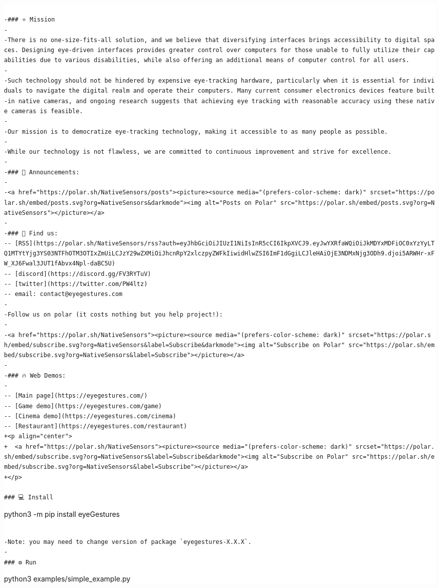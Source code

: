  ```
 
-### ⭐ Mission
-
-There is no one-size-fits-all solution, and we believe that diversifying interfaces brings accessibility to digital spaces. Designing eye-driven interfaces provides greater control over computers for those unable to fully utilize their capabilities due to various disabilities, while also offering an additional means of computer control for all users.
-
-Such technology should not be hindered by expensive eye-tracking hardware, particularly when it is essential for individuals to navigate the digital realm and operate their computers. Many current consumer electronics devices feature built-in native cameras, and ongoing research suggests that achieving eye tracking with reasonable accuracy using these native cameras is feasible.
-
-Our mission is to democratize eye-tracking technology, making it accessible to as many people as possible.
-
-While our technology is not flawless, we are committed to continuous improvement and strive for excellence.
-
-### 📢 Announcements:
-
-<a href="https://polar.sh/NativeSensors/posts"><picture><source media="(prefers-color-scheme: dark)" srcset="https://polar.sh/embed/posts.svg?org=NativeSensors&darkmode"><img alt="Posts on Polar" src="https://polar.sh/embed/posts.svg?org=NativeSensors"></picture></a>
-
-### 📇 Find us:
-- [RSS](https://polar.sh/NativeSensors/rss?auth=eyJhbGciOiJIUzI1NiIsInR5cCI6IkpXVCJ9.eyJwYXRfaWQiOiJkMDYxMDFiOC0xYzYyLTQ1MTYtYjg3YS03NTFhOTM3OTIxZmUiLCJzY29wZXMiOiJhcnRpY2xlczpyZWFkIiwidHlwZSI6ImF1dGgiLCJleHAiOjE3NDMxNjg3ODh9.djoi5ARWHr-xFW_XJ6Fwal3JUT1fAbvx4Npl-daBC5U)
-- [discord](https://discord.gg/FV3RYTuV)
-- [twitter](https://twitter.com/PW4ltz)
-- email: contact@eyegestures.com
-
-Follow us on polar (it costs nothing but you help project!):
-
-<a href="https://polar.sh/NativeSensors"><picture><source media="(prefers-color-scheme: dark)" srcset="https://polar.sh/embed/subscribe.svg?org=NativeSensors&label=Subscribe&darkmode"><img alt="Subscribe on Polar" src="https://polar.sh/embed/subscribe.svg?org=NativeSensors&label=Subscribe"></picture></a>
-
-### 🔥 Web Demos:
-
-- [Main page](https://eyegestures.com/)
-- [Game demo](https://eyegestures.com/game)
-- [Cinema demo](https://eyegestures.com/cinema)
-- [Restaurant](https://eyegestures.com/restaurant)
+<p align="center">
+  <a href="https://polar.sh/NativeSensors"><picture><source media="(prefers-color-scheme: dark)" srcset="https://polar.sh/embed/subscribe.svg?org=NativeSensors&label=Subscribe&darkmode"><img alt="Subscribe on Polar" src="https://polar.sh/embed/subscribe.svg?org=NativeSensors&label=Subscribe"></picture></a>
+</p>
 
 ### 💻 Install
 ```
 python3 -m pip install eyeGestures
 ```
 
-Note: you may need to change version of package `eyegestures-X.X.X`.
-
 ### ⚙️ Run 
 ```
 python3 examples/simple_example.py
 ```
 ```